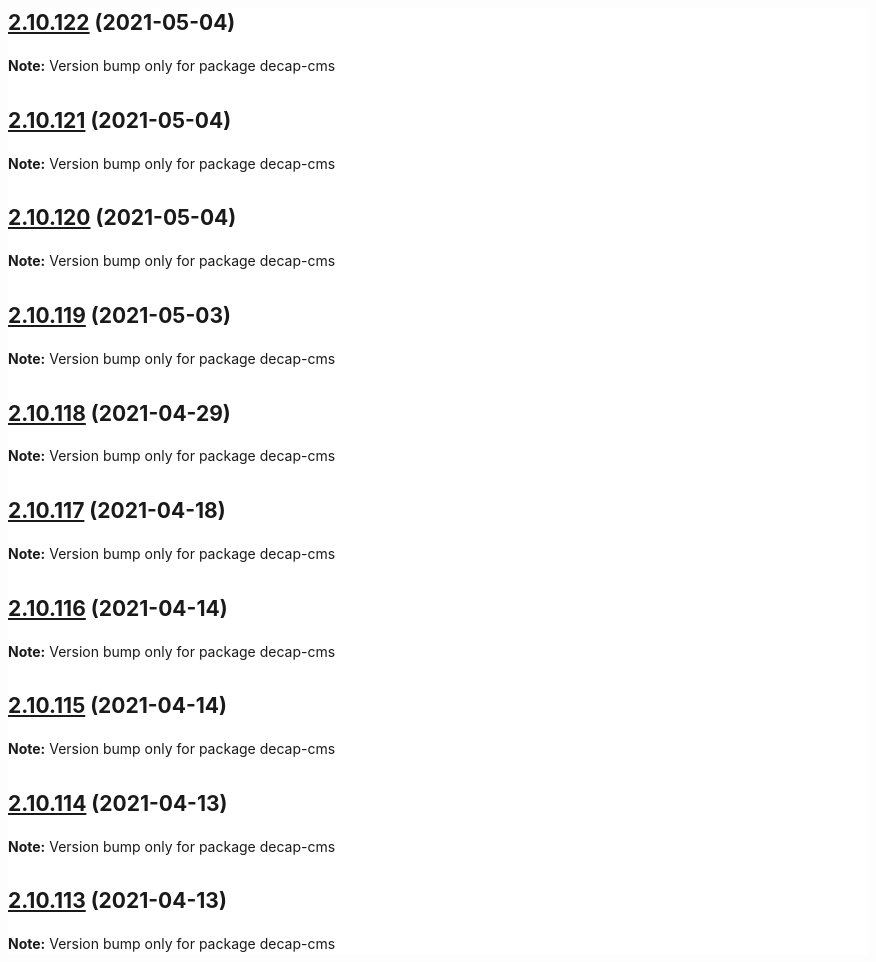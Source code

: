 ## [2.10.122](https://github.com/decaporg/decap-cms/compare/decap-cms@2.10.121...decap-cms@2.10.122) (2021-05-04)

**Note:** Version bump only for package decap-cms

## [2.10.121](https://github.com/decaporg/decap-cms/compare/decap-cms@2.10.120...decap-cms@2.10.121) (2021-05-04)

**Note:** Version bump only for package decap-cms

## [2.10.120](https://github.com/decaporg/decap-cms/compare/decap-cms@2.10.119...decap-cms@2.10.120) (2021-05-04)

**Note:** Version bump only for package decap-cms

## [2.10.119](https://github.com/decaporg/decap-cms/compare/decap-cms@2.10.118...decap-cms@2.10.119) (2021-05-03)

**Note:** Version bump only for package decap-cms

## [2.10.118](https://github.com/decaporg/decap-cms/compare/decap-cms@2.10.117...decap-cms@2.10.118) (2021-04-29)

**Note:** Version bump only for package decap-cms

## [2.10.117](https://github.com/decaporg/decap-cms/compare/decap-cms@2.10.116...decap-cms@2.10.117) (2021-04-18)

**Note:** Version bump only for package decap-cms

## [2.10.116](https://github.com/decaporg/decap-cms/compare/decap-cms@2.10.115...decap-cms@2.10.116) (2021-04-14)

**Note:** Version bump only for package decap-cms

## [2.10.115](https://github.com/decaporg/decap-cms/compare/decap-cms@2.10.114...decap-cms@2.10.115) (2021-04-14)

**Note:** Version bump only for package decap-cms

## [2.10.114](https://github.com/decaporg/decap-cms/compare/decap-cms@2.10.113...decap-cms@2.10.114) (2021-04-13)

**Note:** Version bump only for package decap-cms

## [2.10.113](https://github.com/decaporg/decap-cms/compare/decap-cms@2.10.112...decap-cms@2.10.113) (2021-04-13)

**Note:** Version bump only for package decap-cms

